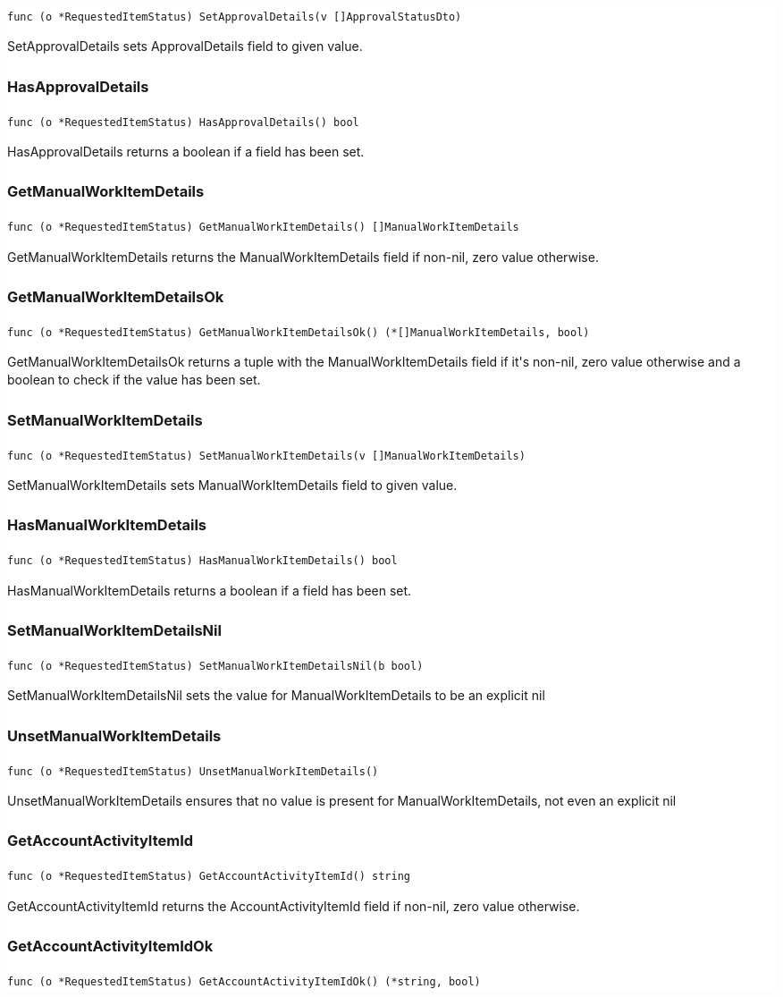 `func (o *RequestedItemStatus) SetApprovalDetails(v []ApprovalStatusDto)`

SetApprovalDetails sets ApprovalDetails field to given value.

### HasApprovalDetails

`func (o *RequestedItemStatus) HasApprovalDetails() bool`

HasApprovalDetails returns a boolean if a field has been set.

### GetManualWorkItemDetails

`func (o *RequestedItemStatus) GetManualWorkItemDetails() []ManualWorkItemDetails`

GetManualWorkItemDetails returns the ManualWorkItemDetails field if non-nil, zero value otherwise.

### GetManualWorkItemDetailsOk

`func (o *RequestedItemStatus) GetManualWorkItemDetailsOk() (*[]ManualWorkItemDetails, bool)`

GetManualWorkItemDetailsOk returns a tuple with the ManualWorkItemDetails field if it's non-nil, zero value otherwise
and a boolean to check if the value has been set.

### SetManualWorkItemDetails

`func (o *RequestedItemStatus) SetManualWorkItemDetails(v []ManualWorkItemDetails)`

SetManualWorkItemDetails sets ManualWorkItemDetails field to given value.

### HasManualWorkItemDetails

`func (o *RequestedItemStatus) HasManualWorkItemDetails() bool`

HasManualWorkItemDetails returns a boolean if a field has been set.

### SetManualWorkItemDetailsNil

`func (o *RequestedItemStatus) SetManualWorkItemDetailsNil(b bool)`

 SetManualWorkItemDetailsNil sets the value for ManualWorkItemDetails to be an explicit nil

### UnsetManualWorkItemDetails
`func (o *RequestedItemStatus) UnsetManualWorkItemDetails()`

UnsetManualWorkItemDetails ensures that no value is present for ManualWorkItemDetails, not even an explicit nil
### GetAccountActivityItemId

`func (o *RequestedItemStatus) GetAccountActivityItemId() string`

GetAccountActivityItemId returns the AccountActivityItemId field if non-nil, zero value otherwise.

### GetAccountActivityItemIdOk

`func (o *RequestedItemStatus) GetAccountActivityItemIdOk() (*string, bool)`
